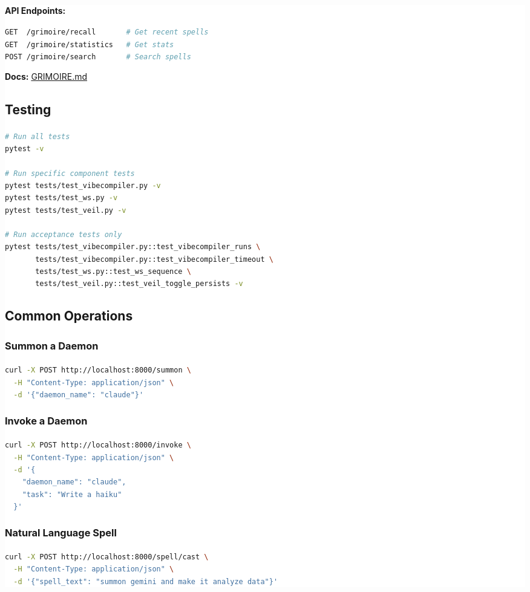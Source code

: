 **API Endpoints:**
```bash
GET  /grimoire/recall       # Get recent spells
GET  /grimoire/statistics   # Get stats
POST /grimoire/search       # Search spells
```

**Docs:** [GRIMOIRE.md](GRIMOIRE.md)

## Testing

```bash
# Run all tests
pytest -v

# Run specific component tests
pytest tests/test_vibecompiler.py -v
pytest tests/test_ws.py -v
pytest tests/test_veil.py -v

# Run acceptance tests only
pytest tests/test_vibecompiler.py::test_vibecompiler_runs \
       tests/test_vibecompiler.py::test_vibecompiler_timeout \
       tests/test_ws.py::test_ws_sequence \
       tests/test_veil.py::test_veil_toggle_persists -v
```

## Common Operations

### Summon a Daemon

```bash
curl -X POST http://localhost:8000/summon \
  -H "Content-Type: application/json" \
  -d '{"daemon_name": "claude"}'
```

### Invoke a Daemon

```bash
curl -X POST http://localhost:8000/invoke \
  -H "Content-Type: application/json" \
  -d '{
    "daemon_name": "claude",
    "task": "Write a haiku"
  }'
```

### Natural Language Spell

```bash
curl -X POST http://localhost:8000/spell/cast \
  -H "Content-Type: application/json" \
  -d '{"spell_text": "summon gemini and make it analyze data"}'
```
